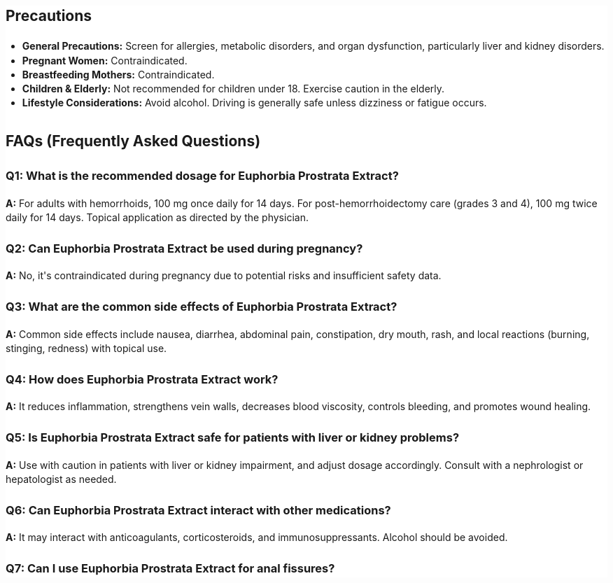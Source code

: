 ## **Precautions**

* **General Precautions:** Screen for allergies, metabolic disorders, and organ dysfunction, particularly liver and kidney disorders.
* **Pregnant Women:** Contraindicated.
* **Breastfeeding Mothers:** Contraindicated.
* **Children & Elderly:** Not recommended for children under 18. Exercise caution in the elderly.
* **Lifestyle Considerations:** Avoid alcohol.  Driving is generally safe unless dizziness or fatigue occurs.

## **FAQs (Frequently Asked Questions)**

### **Q1: What is the recommended dosage for Euphorbia Prostrata Extract?**

**A:** For adults with hemorrhoids, 100 mg once daily for 14 days.  For post-hemorrhoidectomy care (grades 3 and 4), 100 mg twice daily for 14 days. Topical application as directed by the physician.


### **Q2: Can Euphorbia Prostrata Extract be used during pregnancy?**

**A:** No, it's contraindicated during pregnancy due to potential risks and insufficient safety data.


### **Q3:  What are the common side effects of Euphorbia Prostrata Extract?**

**A:** Common side effects include nausea, diarrhea, abdominal pain, constipation, dry mouth, rash, and local reactions (burning, stinging, redness) with topical use.


### **Q4: How does Euphorbia Prostrata Extract work?**

**A:** It reduces inflammation, strengthens vein walls, decreases blood viscosity, controls bleeding, and promotes wound healing.


### **Q5: Is Euphorbia Prostrata Extract safe for patients with liver or kidney problems?**

**A:** Use with caution in patients with liver or kidney impairment, and adjust dosage accordingly.  Consult with a nephrologist or hepatologist as needed.


### **Q6: Can Euphorbia Prostrata Extract interact with other medications?**

**A:** It may interact with anticoagulants, corticosteroids, and immunosuppressants. Alcohol should be avoided.


### **Q7: Can I use Euphorbia Prostrata Extract for anal fissures?**
